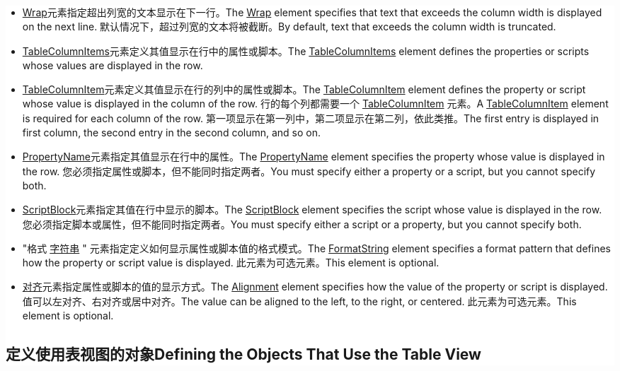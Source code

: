 - <span data-ttu-id="267cd-158">[Wrap](./wrap-element-for-tablerowentry-for-tablecontrol-format.md)元素指定超出列宽的文本显示在下一行。</span><span class="sxs-lookup"><span data-stu-id="267cd-158">The [Wrap](./wrap-element-for-tablerowentry-for-tablecontrol-format.md) element specifies that text that exceeds the column width is displayed on the next line.</span></span> <span data-ttu-id="267cd-159">默认情况下，超过列宽的文本将被截断。</span><span class="sxs-lookup"><span data-stu-id="267cd-159">By default, text that exceeds the column width is truncated.</span></span>

- <span data-ttu-id="267cd-160">[TableColumnItems](./tablecolumnitems-element-for-tablerowentry-for-tablecontrol-format.md)元素定义其值显示在行中的属性或脚本。</span><span class="sxs-lookup"><span data-stu-id="267cd-160">The [TableColumnItems](./tablecolumnitems-element-for-tablerowentry-for-tablecontrol-format.md) element defines the properties or scripts whose values are displayed in the row.</span></span>

- <span data-ttu-id="267cd-161">[TableColumnItem](./tablecolumnitem-element-for-tablecolumnitems-for-tablecontrol-format.md)元素定义其值显示在行的列中的属性或脚本。</span><span class="sxs-lookup"><span data-stu-id="267cd-161">The [TableColumnItem](./tablecolumnitem-element-for-tablecolumnitems-for-tablecontrol-format.md) element defines the property or script whose value is displayed in the column of the row.</span></span> <span data-ttu-id="267cd-162">行的每个列都需要一个 [TableColumnItem](./tablecolumnitem-element-for-tablecolumnitems-for-tablecontrol-format.md) 元素。</span><span class="sxs-lookup"><span data-stu-id="267cd-162">A [TableColumnItem](./tablecolumnitem-element-for-tablecolumnitems-for-tablecontrol-format.md) element is required for each column of the row.</span></span> <span data-ttu-id="267cd-163">第一项显示在第一列中，第二项显示在第二列，依此类推。</span><span class="sxs-lookup"><span data-stu-id="267cd-163">The first entry is displayed in first column, the second entry in the second column, and so on.</span></span>

- <span data-ttu-id="267cd-164">[PropertyName](./propertyname-element-for-tablecolumnitem-for-tablecontrol-format.md)元素指定其值显示在行中的属性。</span><span class="sxs-lookup"><span data-stu-id="267cd-164">The [PropertyName](./propertyname-element-for-tablecolumnitem-for-tablecontrol-format.md) element specifies the property whose value is displayed in the row.</span></span> <span data-ttu-id="267cd-165">您必须指定属性或脚本，但不能同时指定两者。</span><span class="sxs-lookup"><span data-stu-id="267cd-165">You must specify either a property or a script, but you cannot specify both.</span></span>

- <span data-ttu-id="267cd-166">[ScriptBlock](./scriptblock-element-for-tablecolumnitem-for-tablecontrol-format.md)元素指定其值在行中显示的脚本。</span><span class="sxs-lookup"><span data-stu-id="267cd-166">The [ScriptBlock](./scriptblock-element-for-tablecolumnitem-for-tablecontrol-format.md) element specifies the script whose value is displayed in the row.</span></span> <span data-ttu-id="267cd-167">您必须指定脚本或属性，但不能同时指定两者。</span><span class="sxs-lookup"><span data-stu-id="267cd-167">You must specify either a script or a property, but you cannot specify both.</span></span>

- <span data-ttu-id="267cd-168">"格式 [字符串](./label-element-for-listitem-for-listcontrol-format.md) " 元素指定定义如何显示属性或脚本值的格式模式。</span><span class="sxs-lookup"><span data-stu-id="267cd-168">The [FormatString](./label-element-for-listitem-for-listcontrol-format.md) element specifies a format pattern that defines how the property or script value is displayed.</span></span> <span data-ttu-id="267cd-169">此元素为可选元素。</span><span class="sxs-lookup"><span data-stu-id="267cd-169">This element is optional.</span></span>

- <span data-ttu-id="267cd-170">[对齐](./alignment-element-for-tablecolumnitem-for-tablecontrol-format.md)元素指定属性或脚本的值的显示方式。</span><span class="sxs-lookup"><span data-stu-id="267cd-170">The [Alignment](./alignment-element-for-tablecolumnitem-for-tablecontrol-format.md) element specifies how the value of the property or script is displayed.</span></span> <span data-ttu-id="267cd-171">值可以左对齐、右对齐或居中对齐。</span><span class="sxs-lookup"><span data-stu-id="267cd-171">The value can be aligned to the left, to the right, or centered.</span></span> <span data-ttu-id="267cd-172">此元素为可选元素。</span><span class="sxs-lookup"><span data-stu-id="267cd-172">This element is optional.</span></span>

## <a name="defining-the-objects-that-use-the-table-view"></a><span data-ttu-id="267cd-173">定义使用表视图的对象</span><span class="sxs-lookup"><span data-stu-id="267cd-173">Defining the Objects That Use the Table View</span></span>
